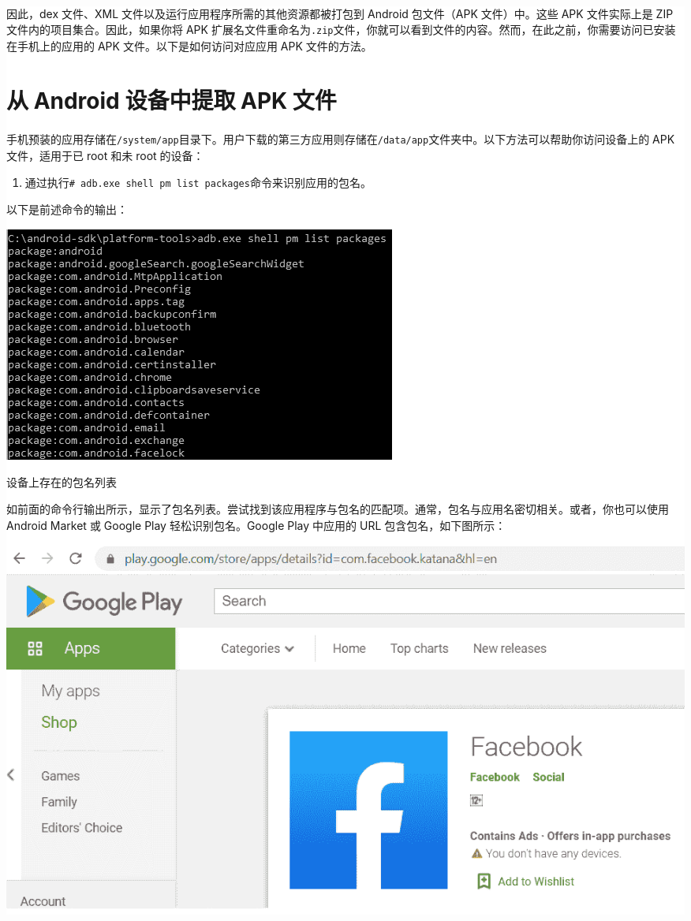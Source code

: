 因此，dex 文件、XML 文件以及运行应用程序所需的其他资源都被打包到 Android 包文件（APK 文件）中。这些 APK 文件实际上是 ZIP 文件内的项目集合。因此，如果你将 APK 扩展名文件重命名为`.zip`文件，你就可以看到文件的内容。然而，在此之前，你需要访问已安装在手机上的应用的 APK 文件。以下是如何访问对应应用 APK 文件的方法。

# 从 Android 设备中提取 APK 文件

手机预装的应用存储在`/system/app`目录下。用户下载的第三方应用则存储在`/data/app`文件夹中。以下方法可以帮助你访问设备上的 APK 文件，适用于已 root 和未 root 的设备：

1.  通过执行`# adb.exe shell pm list packages`命令来识别应用的包名。

以下是前述命令的输出：

![](img/845bd1f9-74f7-4b82-96ec-9abb26ac9bd4.png)

设备上存在的包名列表

如前面的命令行输出所示，显示了包名列表。尝试找到该应用程序与包名的匹配项。通常，包名与应用名密切相关。或者，你也可以使用 Android Market 或 Google Play 轻松识别包名。Google Play 中应用的 URL 包含包名，如下图所示：

![](img/5d24586a-85b6-47b0-a70f-58aa01a2ddf1.png)
